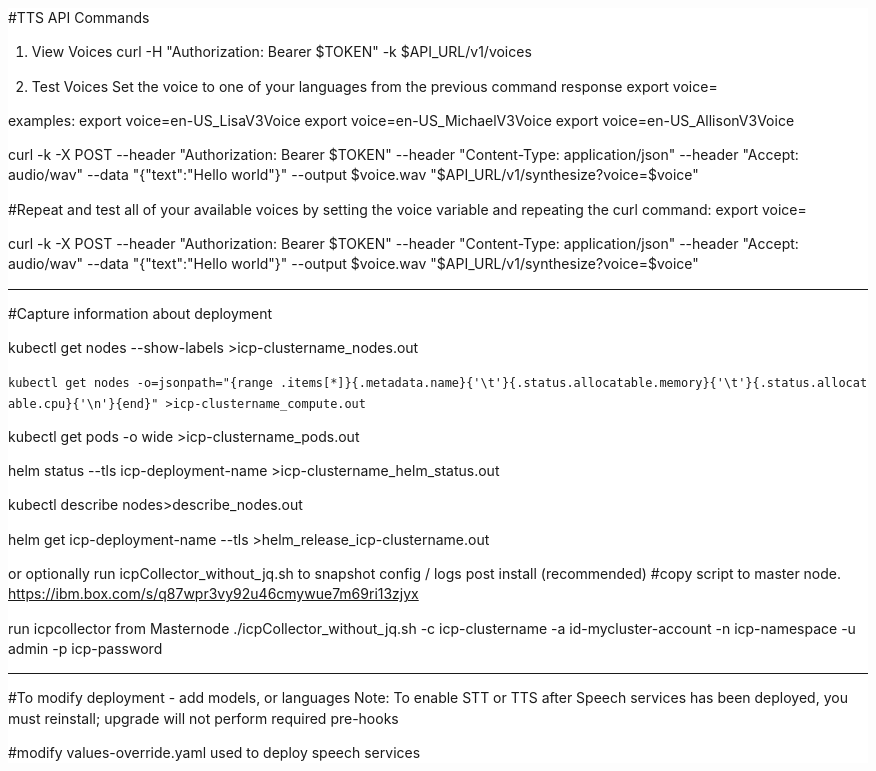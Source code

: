 #TTS API Commands

1) View Voices
curl -H "Authorization: Bearer $TOKEN" -k $API_URL/v1/voices

2) Test Voices
Set the voice to one of your languages from the previous command response
export voice=

examples:
export voice=en-US_LisaV3Voice
export voice=en-US_MichaelV3Voice
export voice=en-US_AllisonV3Voice


curl -k -X POST --header "Authorization: Bearer $TOKEN" --header "Content-Type: application/json" --header "Accept: audio/wav" --data "{\"text\":\"Hello world\"}" --output $voice.wav "$API_URL/v1/synthesize?voice=$voice"

#Repeat and test all of your available voices by setting the voice variable and repeating the curl command:
export voice=

curl -k -X POST --header "Authorization: Bearer $TOKEN" --header "Content-Type: application/json" --header "Accept: audio/wav" --data "{\"text\":\"Hello world\"}" --output $voice.wav "$API_URL/v1/synthesize?voice=$voice"

_________________________________________________________

#Capture information about deployment 

kubectl get nodes --show-labels >icp-clustername_nodes.out

`kubectl get nodes -o=jsonpath="{range .items[*]}{.metadata.name}{'\t'}{.status.allocatable.memory}{'\t'}{.status.allocatable.cpu}{'\n'}{end}" >icp-clustername_compute.out`

kubectl get pods -o wide >icp-clustername_pods.out

helm status --tls icp-deployment-name >icp-clustername_helm_status.out

kubectl describe nodes>describe_nodes.out

helm get icp-deployment-name --tls >helm_release_icp-clustername.out

or optionally run icpCollector_without_jq.sh to snapshot config / logs post install (recommended)
#copy script to master node.  https://ibm.box.com/s/q87wpr3vy92u46cmywue7m69ri13zjyx

run icpcollector from Masternode
./icpCollector_without_jq.sh -c icp-clustername -a id-mycluster-account -n icp-namespace -u admin -p icp-password

_________________________________________________________


#To modify deployment - add models, or languages 
Note:  To enable STT or TTS after Speech services has been deployed, you must reinstall; upgrade will not perform required pre-hooks 

#modify values-override.yaml used to deploy speech services

